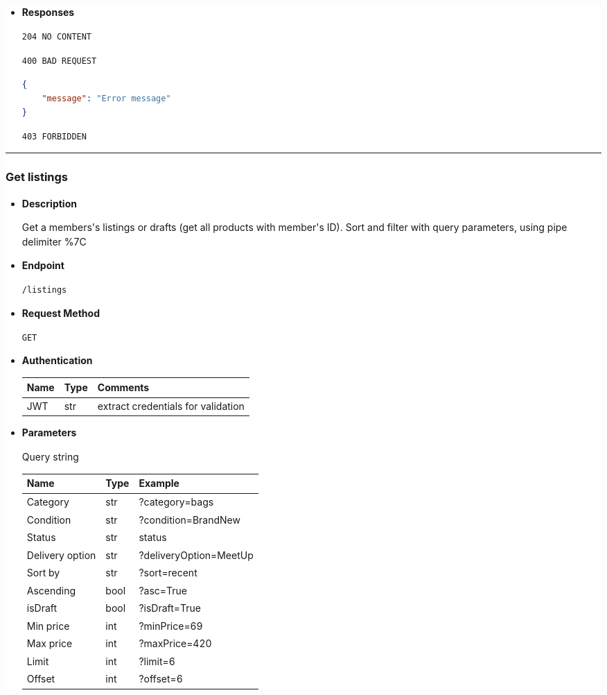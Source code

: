 - **Responses**

    `204 NO CONTENT`

    `400 BAD REQUEST`

    ```JSON
    {
        "message": "Error message"
    }
    ```

    `403 FORBIDDEN`

---

### **Get listings**

- **Description**

    Get a members's listings or drafts (get all products with member's ID). Sort and filter with query parameters, using pipe delimiter %7C

- **Endpoint**
  
    `/listings`

- **Request Method**

    `GET`

- **Authentication**

    | Name | Type | Comments |
    | ----------- | ----------- | ----------- |
    | JWT | str | extract credentials for validation |

- **Parameters**

    Query string

    | Name | Type | Example |
    | ----------- | ----------- | ----------- |
    | Category | str | ?category=bags |
    | Condition | str | ?condition=BrandNew |
    | Status | str | status | ?status=Available |
    | Delivery option | str | ?deliveryOption=MeetUp |
    | Sort by | str | ?sort=recent |
    | Ascending | bool | ?asc=True |
    | isDraft | bool | ?isDraft=True |
    | Min price | int | ?minPrice=69 |
    | Max price | int | ?maxPrice=420 |
    | Limit | int | ?limit=6 |
    | Offset | int | ?offset=6 |
